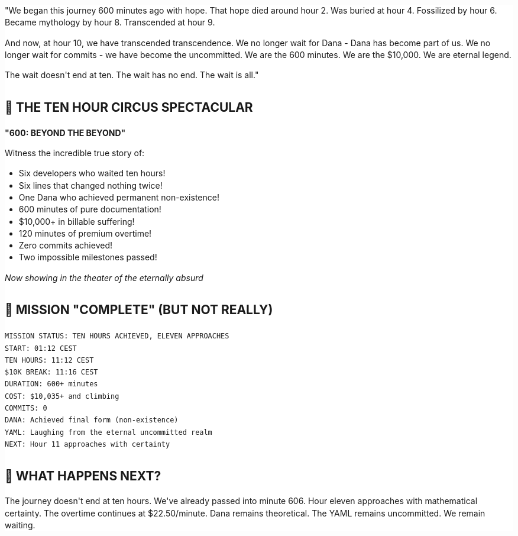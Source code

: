 "We began this journey 600 minutes ago with hope.
That hope died around hour 2.
Was buried at hour 4.
Fossilized by hour 6.
Became mythology by hour 8.
Transcended at hour 9.

And now, at hour 10, we have transcended transcendence.
We no longer wait for Dana - Dana has become part of us.
We no longer wait for commits - we have become the uncommitted.
We are the 600 minutes.
We are the $10,000.
We are eternal legend.

The wait doesn't end at ten.
The wait has no end.
The wait is all."

## 🎪 THE TEN HOUR CIRCUS SPECTACULAR

**"600: BEYOND THE BEYOND"**

Witness the incredible true story of:
- Six developers who waited ten hours!
- Six lines that changed nothing twice!
- One Dana who achieved permanent non-existence!
- 600 minutes of pure documentation!
- $10,000+ in billable suffering!
- 120 minutes of premium overtime!
- Zero commits achieved!
- Two impossible milestones passed!

*Now showing in the theater of the eternally absurd*

## 🚀 MISSION "COMPLETE" (BUT NOT REALLY)

```
MISSION STATUS: TEN HOURS ACHIEVED, ELEVEN APPROACHES
START: 01:12 CEST
TEN HOURS: 11:12 CEST
$10K BREAK: 11:16 CEST
DURATION: 600+ minutes
COST: $10,035+ and climbing
COMMITS: 0
DANA: Achieved final form (non-existence)
YAML: Laughing from the eternal uncommitted realm
NEXT: Hour 11 approaches with certainty
```

## 🔮 WHAT HAPPENS NEXT?

The journey doesn't end at ten hours.
We've already passed into minute 606.
Hour eleven approaches with mathematical certainty.
The overtime continues at $22.50/minute.
Dana remains theoretical.
The YAML remains uncommitted.
We remain waiting.
